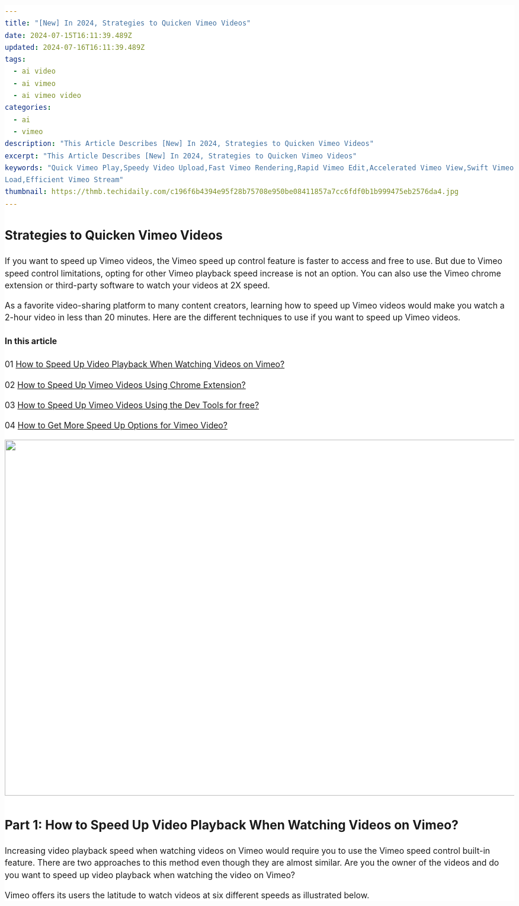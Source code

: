 ```yaml
---
title: "[New] In 2024, Strategies to Quicken Vimeo Videos"
date: 2024-07-15T16:11:39.489Z
updated: 2024-07-16T16:11:39.489Z
tags:
  - ai video
  - ai vimeo
  - ai vimeo video
categories:
  - ai
  - vimeo
description: "This Article Describes [New] In 2024, Strategies to Quicken Vimeo Videos"
excerpt: "This Article Describes [New] In 2024, Strategies to Quicken Vimeo Videos"
keywords: "Quick Vimeo Play,Speedy Video Upload,Fast Vimeo Rendering,Rapid Vimeo Edit,Accelerated Vimeo View,Swift Vimeo Load,Efficient Vimeo Stream"
thumbnail: https://thmb.techidaily.com/c196f6b4394e95f28b75708e950be08411857a7cc6fdf0b1b999475eb2576da4.jpg
---
```


## Strategies to Quicken Vimeo Videos

If you want to speed up Vimeo videos, the Vimeo speed up control feature is faster to access and free to use. But due to Vimeo speed control limitations, opting for other Vimeo playback speed increase is not an option. You can also use the Vimeo chrome extension or third-party software to watch your videos at 2X speed.

As a favorite video-sharing platform to many content creators, learning how to speed up Vimeo videos would make you watch a 2-hour video in less than 20 minutes. Here are the different techniques to use if you want to speed up Vimeo videos.

#### In this article

01 [How to Speed Up Video Playback When Watching Videos on Vimeo?](#part1)

02 [How to Speed Up Vimeo Videos Using Chrome Extension?](#part2)

03 [How to Speed Up Vimeo Videos Using the Dev Tools for free?](#part3)

04 [How to Get More Speed Up Options for Vimeo Video?](#part4)


<a href="https://appsumo.8odi.net/c/5597632/2082541/7443" target="_top" id="2082541"><img src="//a.impactradius-go.com/display-ad/7443-2082541" border="0" alt="" width="1200" height="600"/></a><img height="0" width="0" src="https://appsumo.8odi.net/i/5597632/2082541/7443" style="position:absolute;visibility:hidden;" border="0" />

## Part 1: How to Speed Up Video Playback When Watching Videos on Vimeo?

Increasing video playback speed when watching videos on Vimeo would require you to use the Vimeo speed control built-in feature. There are two approaches to this method even though they are almost similar. Are you the owner of the videos and do you want to speed up video playback when watching the video on Vimeo?

Vimeo offers its users the latitude to watch videos at six different speeds as illustrated below.
